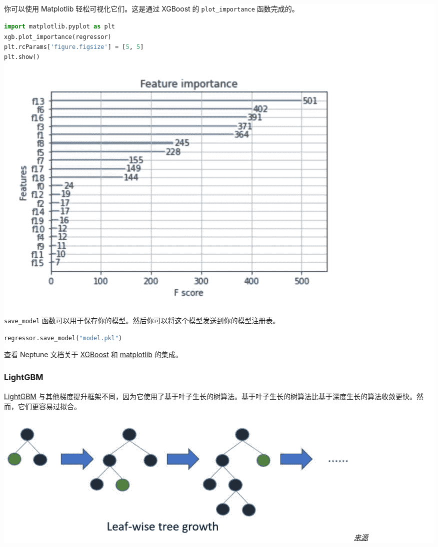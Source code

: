 你可以使用 Matplotlib 轻松可视化它们。这是通过 XGBoost 的 `plot_importance` 函数完成的。

```py
import matplotlib.pyplot as plt
xgb.plot_importance(regressor)
plt.rcParams['figure.figsize'] = [5, 5]
plt.show()
```

![梯度提升特征重要性](img/516c097cd9cb492a799b06e9c75c25d4.png)

`save_model` 函数可以用于保存你的模型。然后你可以将这个模型发送到你的模型注册表。

```py
regressor.save_model("model.pkl")
```

查看 Neptune 文档关于 [XGBoost](https://docs.neptune.ai/essentials/integrations/machine-learning-frameworks/xgboost) 和 [matplotlib](https://docs.neptune.ai/essentials/integrations/visualization-libraries/matplotlib) 的集成。

### LightGBM

[LightGBM](https://neptune.ai/blog/how-to-organize-your-lightgbm-ml-model-development-process-examples-of-best-practices) 与其他梯度提升框架不同，因为它使用了基于叶子生长的树算法。基于叶子生长的树算法比基于深度生长的算法收敛更快。然而，它们更容易过拟合。

![叶子生长的树](img/3cb421772a8f89c5b77b76605f11036d.png)[*来源*](https://lightgbm.readthedocs.io/en/latest/Features.html?highlight=dart#other-features)
